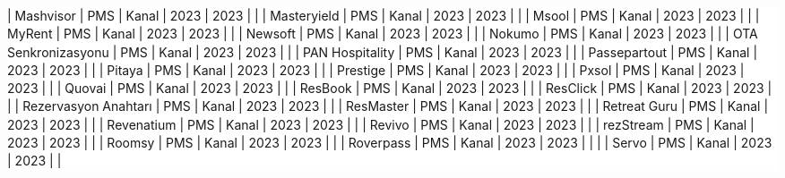 | Mashvisor | PMS | Kanal | 2023 | 2023 | |
| Masteryield | PMS | Kanal | 2023 | 2023 | |
| Msool | PMS | Kanal | 2023 | 2023 | |
| MyRent | PMS | Kanal | 2023 | 2023 | |
| Newsoft | PMS | Kanal | 2023 | 2023 | |
| Nokumo | PMS | Kanal | 2023 | 2023 | |
| OTA Senkronizasyonu | PMS | Kanal | 2023 | 2023 | |
| PAN Hospitality | PMS | Kanal | 2023 | 2023 | |
| Passepartout | PMS | Kanal | 2023 | 2023 | |
| Pitaya | PMS | Kanal | 2023 | 2023 | |
| Prestige | PMS | Kanal | 2023 | 2023 | |
| Pxsol | PMS | Kanal | 2023 | 2023 | |
| Quovai | PMS | Kanal | 2023 | 2023 | |
| ResBook | PMS | Kanal | 2023 | 2023 | |
| ResClick | PMS | Kanal | 2023 | 2023 | |
| Rezervasyon Anahtarı | PMS | Kanal | 2023 | 2023 | |
| ResMaster | PMS | Kanal | 2023 | 2023 | |
| Retreat Guru | PMS | Kanal | 2023 | 2023 | |
| Revenatium | PMS | Kanal | 2023 | 2023 | |
| Revivo | PMS | Kanal | 2023 | 2023 | |
| rezStream | PMS | Kanal | 2023 | 2023 | |
| Roomsy | PMS | Kanal | 2023 | 2023 | |
| Roverpass | PMS | Kanal | 2023 | 2023 | | |
| Servo | PMS | Kanal | 2023 | 2023 | |

